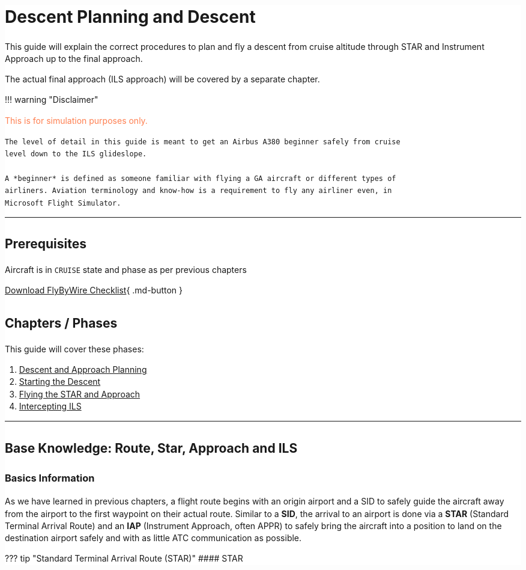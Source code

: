 <link rel="stylesheet" href="/stylesheets/bg.css">

# Descent Planning and Descent

This guide will explain the correct procedures to plan and fly a descent
from cruise altitude through STAR and Instrument Approach up to the final approach.

The actual final approach (ILS approach) will be covered by a separate chapter.

!!! warning "Disclaimer"
    <p style="color:coral;">This is for simulation purposes only.</p>

    The level of detail in this guide is meant to get an Airbus A380 beginner safely from cruise 
    level down to the ILS glideslope.

    A *beginner* is defined as someone familiar with flying a GA aircraft or different types of 
    airliners. Aviation terminology and know-how is a requirement to fly any airliner even, in 
    Microsoft Flight Simulator.

---

## Prerequisites

Aircraft is in `CRUISE` state and phase as per previous chapters

[Download FlyByWire Checklist](../assets/sop/FBW_A380X_Checklist.pdf){ .md-button }

## Chapters / Phases

This guide will cover these phases:

1. [Descent and Approach Planning](#1-descent-and-approach-planning)
2. [Starting the Descent](#2-starting-the-descent)
3. [Flying the STAR and Approach](#3-flying-the-star-and-approach)
4. [Intercepting ILS](#4-intercepting-ils)

---

## Base Knowledge: Route, Star, Approach and ILS

### Basics Information

As we have learned in previous chapters, a flight route begins with an origin airport and a SID to safely guide the 
aircraft away from the airport to the first waypoint on their actual route. Similar to a **SID**, the arrival to an 
airport is done via a **STAR** (Standard Terminal Arrival Route) and an **IAP** (Instrument Approach, often APPR) to safely 
bring the aircraft into a position to land on the destination airport safely and with as little ATC communication as 
possible.

??? tip "Standard Terminal Arrival Route (STAR)"
    #### STAR

